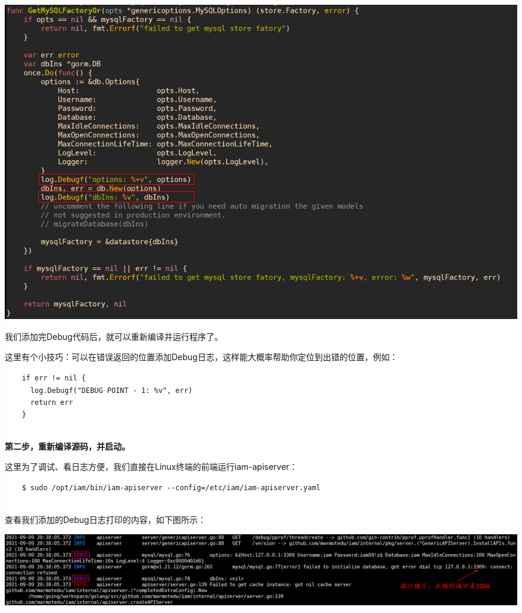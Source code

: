 ![图片](./httpsstatic001geekbangorgresourceimagecc15cc50c340e4ff0e5401b3d89430456b15.png)

我们添加完Debug代码后，就可以重新编译并运行程序了。

这里有个小技巧：可以在错误返回的位置添加Debug日志，这样能大概率帮助你定位到出错的位置，例如：

```
    if err != nil {
      log.Debugf("DEBUG POINT - 1: %v", err)
      return err
    }
    

```

**第二步，重新编译源码，并启动。**

这里为了调试、看日志方便，我们直接在Linux终端的前端运行iam-apiserver：

```
    $ sudo /opt/iam/bin/iam-apiserver --config=/etc/iam/iam-apiserver.yaml
    

```

查看我们添加的Debug日志打印的内容，如下图所示：

![图片](./httpsstatic001geekbangorgresourceimage610361f31a4b9e45ed9079470e928f7d3b03.png)
